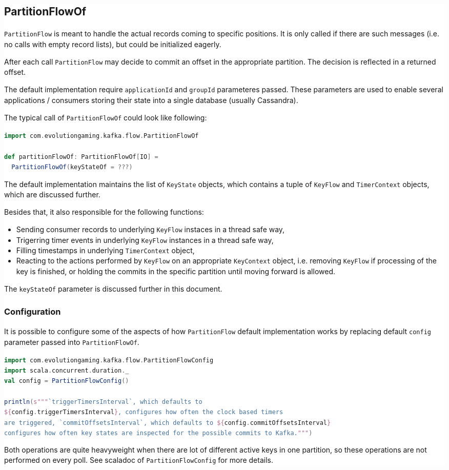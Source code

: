 ## PartitionFlowOf

`PartitionFlow` is meant to handle the actual records coming to specific
positions. It is only called if there are such messages (i.e. no calls
with empty record lists), but could be initialized eagerly.

After each call `PartitionFlow` may decide to commit an offset in the
appropriate partition. The decision is reflected in a returned offset.

The default implementation require `applicationId` and `groupId`
parameteres passed. These parameters are used to enable several
applications / consumers storing their state into a single
database (usually Cassandra).

The typical call of `PartitionFlowOf` could look like following:
```scala mdoc
import com.evolutiongaming.kafka.flow.PartitionFlowOf

def partitionFlowOf: PartitionFlowOf[IO] =
  PartitionFlowOf(keyStateOf = ???)
```

The default implementation maintains the list of `KeyState` objects,
which contains a tuple of `KeyFlow` and `TimerContext` objects,
which are discussed further.

Besides that, it also responsible for the following functions:
- Sending consumer records to underlying `KeyFlow` instaces in a thread safe way,
- Trigerring timer events in underlying `KeyFlow` instances in a thread safe way,
- Filling timestamps in underlying `TimerContext` object,
- Reacting to the actions performed by `KeyFlow` on an appropriate `KeyContext` object,
  i.e. removing `KeyFlow` if processing of the key is finished, or holding the
  commits in the specific partition until moving forward is allowed.

The `keyStateOf` parameter is discussed further in this document.

### Configuration

It is possible to configure some of the aspects of how `PartitionFlow` default
implementation works by replacing default `config` parameter passed into
`PartitionFlowOf`.

```scala mdoc:passthrough:nest
import com.evolutiongaming.kafka.flow.PartitionFlowConfig
import scala.concurrent.duration._
val config = PartitionFlowConfig()

println(s"""`triggerTimersInterval`, which defaults to
${config.triggerTimersInterval}, configures how often the clock based timers
are triggered, `commitOffsetsInterval`, which defaults to ${config.commitOffsetsInterval}
configures how often key states are inspected for the possible commits to Kafka.""")
```

Both operations are quite heavyweight when there are lot of different active
keys in one partition, so these operations are not performed on every poll.
See scaladoc of `PartitionFlowConfig` for more details.
